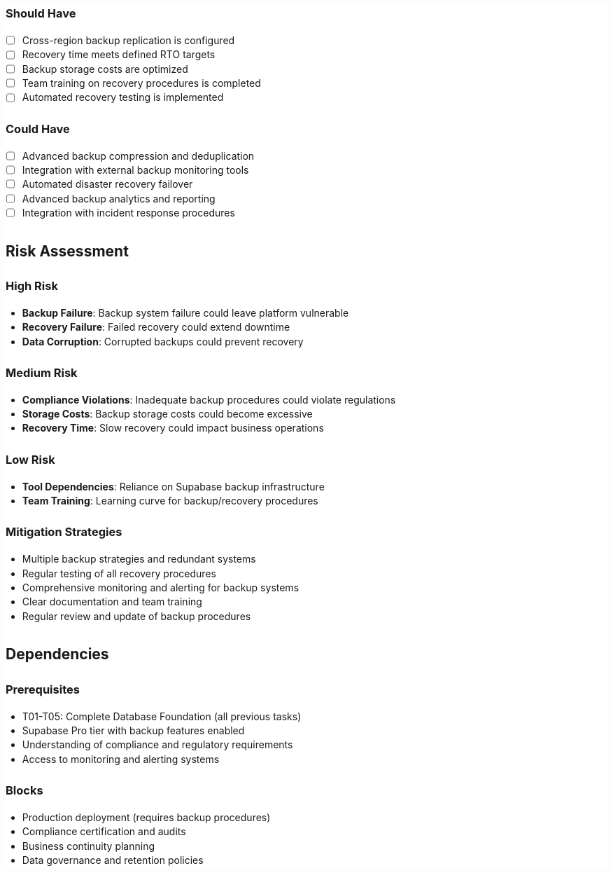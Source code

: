 ### Should Have
- [ ] Cross-region backup replication is configured
- [ ] Recovery time meets defined RTO targets
- [ ] Backup storage costs are optimized
- [ ] Team training on recovery procedures is completed
- [ ] Automated recovery testing is implemented

### Could Have
- [ ] Advanced backup compression and deduplication
- [ ] Integration with external backup monitoring tools
- [ ] Automated disaster recovery failover
- [ ] Advanced backup analytics and reporting
- [ ] Integration with incident response procedures

## Risk Assessment

### High Risk
- **Backup Failure**: Backup system failure could leave platform vulnerable
- **Recovery Failure**: Failed recovery could extend downtime
- **Data Corruption**: Corrupted backups could prevent recovery

### Medium Risk
- **Compliance Violations**: Inadequate backup procedures could violate regulations
- **Storage Costs**: Backup storage costs could become excessive
- **Recovery Time**: Slow recovery could impact business operations

### Low Risk
- **Tool Dependencies**: Reliance on Supabase backup infrastructure
- **Team Training**: Learning curve for backup/recovery procedures

### Mitigation Strategies
- Multiple backup strategies and redundant systems
- Regular testing of all recovery procedures
- Comprehensive monitoring and alerting for backup systems
- Clear documentation and team training
- Regular review and update of backup procedures

## Dependencies

### Prerequisites
- T01-T05: Complete Database Foundation (all previous tasks)
- Supabase Pro tier with backup features enabled
- Understanding of compliance and regulatory requirements
- Access to monitoring and alerting systems

### Blocks
- Production deployment (requires backup procedures)
- Compliance certification and audits
- Business continuity planning
- Data governance and retention policies
